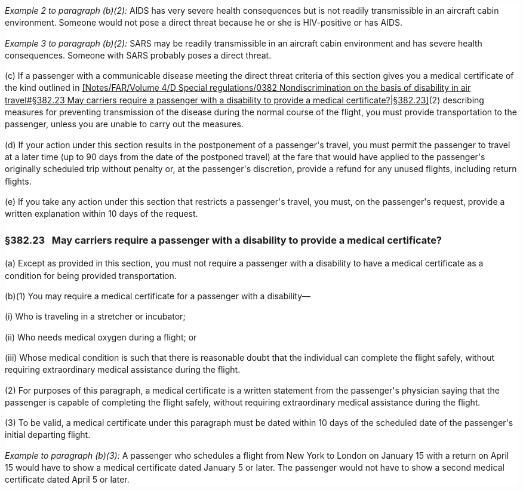 <div>

*Example 2 to paragraph (b)(2):* AIDS has very severe health consequences but is not readily transmissible in an aircraft cabin environment. Someone would not pose a direct threat because he or she is HIV-positive or has AIDS.

</div>

<div>

*Example 3 to paragraph (b)(2):* SARS may be readily transmissible in an aircraft cabin environment and has severe health consequences. Someone with SARS probably poses a direct threat.

</div>

\(c\) If a passenger with a communicable disease meeting the direct threat criteria of this section gives you a medical certificate of the kind outlined in [[Notes/FAR/Volume 4/D Special regulations/0382 Nondiscrimination on the basis of disability in air travel#§382.23   May carriers require a passenger with a disability to provide a medical certificate?\|§382.23]](c)(2) describing measures for preventing transmission of the disease during the normal course of the flight, you must provide transportation to the passenger, unless you are unable to carry out the measures.

\(d\) If your action under this section results in the postponement of a passenger's travel, you must permit the passenger to travel at a later time (up to 90 days from the date of the postponed travel) at the fare that would have applied to the passenger's originally scheduled trip without penalty or, at the passenger's discretion, provide a refund for any unused flights, including return flights.

\(e\) If you take any action under this section that restricts a passenger's travel, you must, on the passenger's request, provide a written explanation within 10 days of the request.

### §382.23   May carriers require a passenger with a disability to provide a medical certificate?

\(a\) Except as provided in this section, you must not require a passenger with a disability to have a medical certificate as a condition for being provided transportation.

(b)(1) You may require a medical certificate for a passenger with a disability—

\(i\) Who is traveling in a stretcher or incubator;

\(ii\) Who needs medical oxygen during a flight; or

\(iii\) Whose medical condition is such that there is reasonable doubt that the individual can complete the flight safely, without requiring extraordinary medical assistance during the flight.

\(2\) For purposes of this paragraph, a medical certificate is a written statement from the passenger's physician saying that the passenger is capable of completing the flight safely, without requiring extraordinary medical assistance during the flight.

\(3\) To be valid, a medical certificate under this paragraph must be dated within 10 days of the scheduled date of the passenger's initial departing flight.

<div>

*Example to paragraph (b)(3):* A passenger who schedules a flight from New York to London on January 15 with a return on April 15 would have to show a medical certificate dated January 5 or later. The passenger would not have to show a second medical certificate dated April 5 or later.

